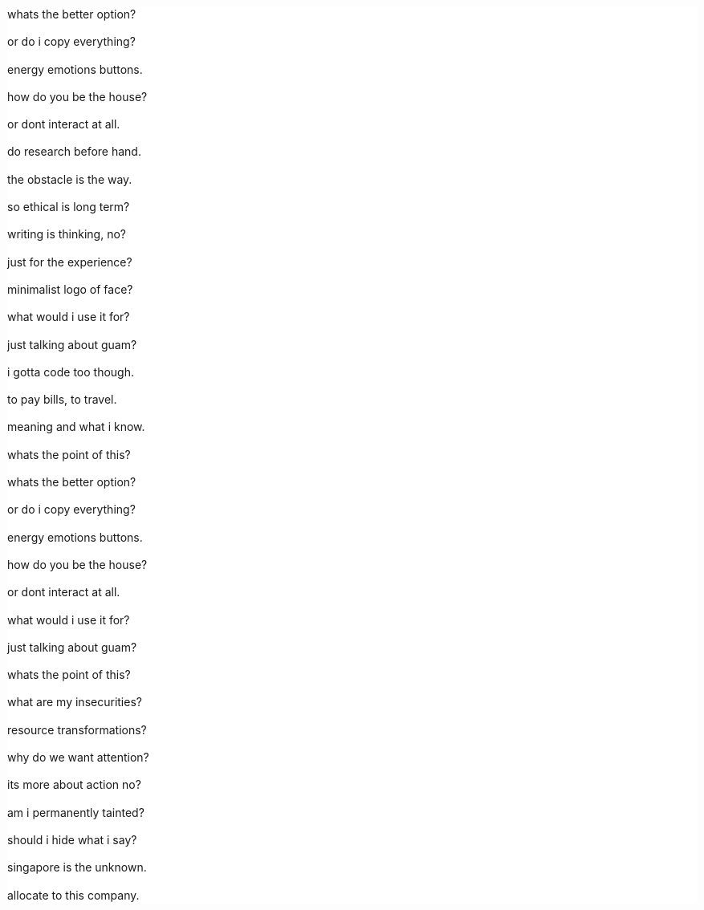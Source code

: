 whats the better option?

or do i copy everything?

energy emotions buttons.

how do you be the house?

or dont interact at all.

do research before hand.

the obstacle is the way.

so ethical is long term?

writing is thinking, no?

just for the experience?

minimalist logo of face?

what would i use it for?

just talking about guam?

i gotta code too though.

to pay bills, to travel.

meaning and what i know.

whats the point of this?

whats the better option?

or do i copy everything?

energy emotions buttons.

how do you be the house?

or dont interact at all.

what would i use it for?

just talking about guam?

whats the point of this?

what are my insecurities?

resource transformations?

why do we want attention?

its more about action no?

am i permanently tainted?

should i hide what i say?

singapore is the unknown.

allocate to this company.

